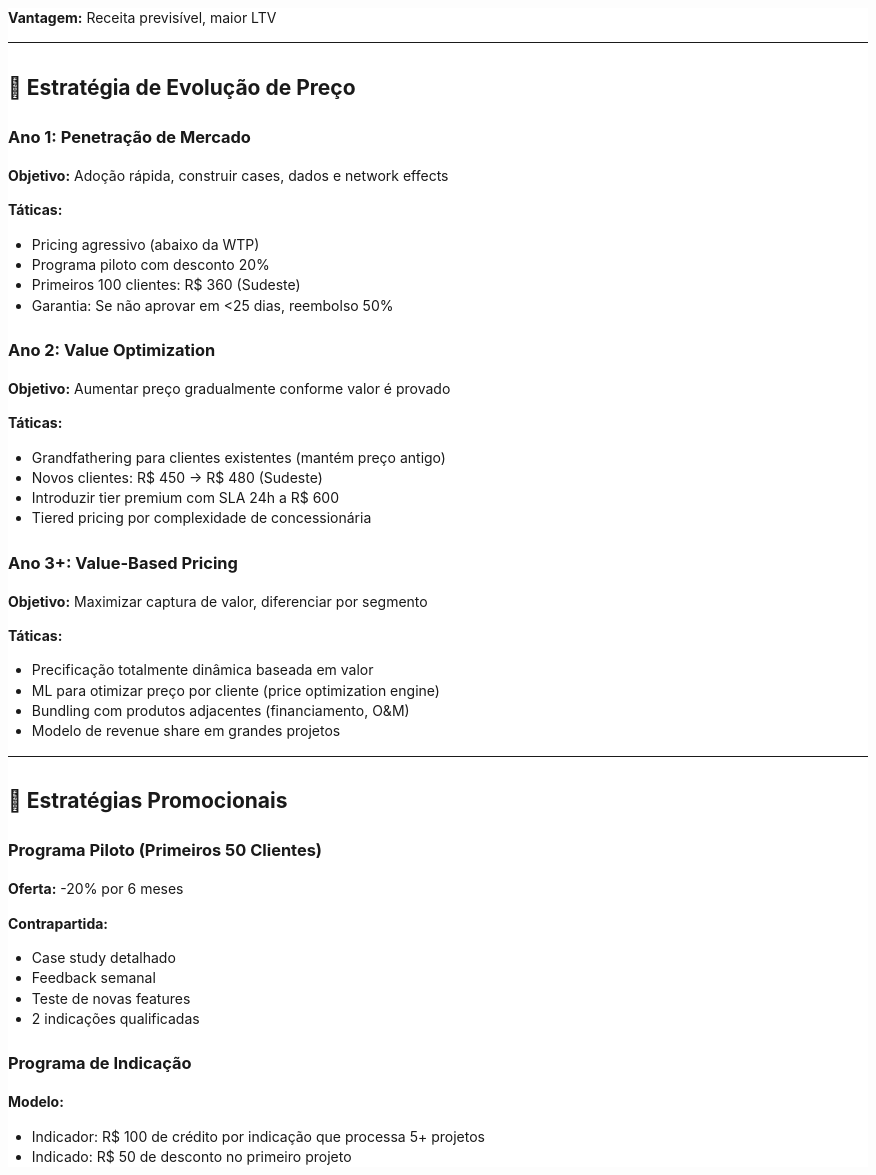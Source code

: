 **Vantagem:** Receita previsível, maior LTV

---

## 🔄 Estratégia de Evolução de Preço

### Ano 1: Penetração de Mercado

**Objetivo:** Adoção rápida, construir cases, dados e network effects

**Táticas:**
- Pricing agressivo (abaixo da WTP)
- Programa piloto com desconto 20%
- Primeiros 100 clientes: R$ 360 (Sudeste)
- Garantia: Se não aprovar em <25 dias, reembolso 50%

### Ano 2: Value Optimization

**Objetivo:** Aumentar preço gradualmente conforme valor é provado

**Táticas:**
- Grandfathering para clientes existentes (mantém preço antigo)
- Novos clientes: R$ 450 → R$ 480 (Sudeste)
- Introduzir tier premium com SLA 24h a R$ 600
- Tiered pricing por complexidade de concessionária

### Ano 3+: Value-Based Pricing

**Objetivo:** Maximizar captura de valor, diferenciar por segmento

**Táticas:**
- Precificação totalmente dinâmica baseada em valor
- ML para otimizar preço por cliente (price optimization engine)
- Bundling com produtos adjacentes (financiamento, O&M)
- Modelo de revenue share em grandes projetos

---

## 🎁 Estratégias Promocionais

### Programa Piloto (Primeiros 50 Clientes)

**Oferta:** -20% por 6 meses

**Contrapartida:**
- Case study detalhado
- Feedback semanal
- Teste de novas features
- 2 indicações qualificadas

### Programa de Indicação

**Modelo:**
- Indicador: R$ 100 de crédito por indicação que processa 5+ projetos
- Indicado: R$ 50 de desconto no primeiro projeto
